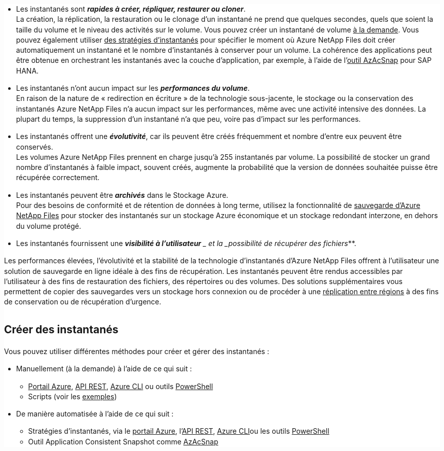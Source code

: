* Les instantanés sont ***rapides à créer, répliquer, restaurer ou cloner***.   
    La création, la réplication, la restauration ou le clonage d’un instantané ne prend que quelques secondes, quels que soient la taille du volume et le niveau des activités sur le volume. Vous pouvez créer un instantané de volume [à la demande](azure-netapp-files-manage-snapshots.md). Vous pouvez également utiliser [des stratégies d’instantanés](snapshots-manage-policy.md) pour spécifier le moment où Azure NetApp Files doit créer automatiquement un instantané et le nombre d’instantanés à conserver pour un volume.  La cohérence des applications peut être obtenue en orchestrant les instantanés avec la couche d’application, par exemple, à l’aide de l’[outil AzAcSnap](azacsnap-introduction.md) pour SAP HANA.

* Les instantanés n’ont aucun impact sur les ***performances du volume***.   
    En raison de la nature de « redirection en écriture » de la technologie sous-jacente, le stockage ou la conservation des instantanés Azure NetApp Files n’a aucun impact sur les performances, même avec une activité intensive des données. La plupart du temps, la suppression d’un instantané n’a que peu, voire pas d’impact sur les performances. 

* Les instantanés offrent une ***évolutivité***, car ils peuvent être créés fréquemment et nombre d’entre eux peuvent être conservés.   
    Les volumes Azure NetApp Files prennent en charge jusqu’à 255 instantanés par volume. La possibilité de stocker un grand nombre d’instantanés à faible impact, souvent créés, augmente la probabilité que la version de données souhaitée puisse être récupérée correctement.

* Les instantanés peuvent être ***archivés*** dans le Stockage Azure.   
    Pour des besoins de conformité et de rétention de données à long terme, utilisez la fonctionnalité de [sauvegarde d’Azure NetApp Files](backup-introduction.md) pour stocker des instantanés sur un stockage Azure économique et un stockage redondant interzone, en dehors du volume protégé.  

* Les instantanés fournissent une ***visibilité à l’utilisateur** _ et la _*_possibilité de récupérer des fichiers_**.   

Les performances élevées, l’évolutivité et la stabilité de la technologie d’instantanés d’Azure NetApp Files offrent à l’utilisateur une solution de sauvegarde en ligne idéale à des fins de récupération. Les instantanés peuvent être rendus accessibles par l’utilisateur à des fins de restauration des fichiers, des répertoires ou des volumes. Des solutions supplémentaires vous permettent de copier des sauvegardes vers un stockage hors connexion ou de procéder à une [réplication entre régions](cross-region-replication-introduction.md) à des fins de conservation ou de récupération d’urgence.

## <a name="ways-to-create-snapshots"></a>Créer des instantanés   

Vous pouvez utiliser différentes méthodes pour créer et gérer des instantanés :

* Manuellement (à la demande) à l’aide de ce qui suit :   
    * [Portail Azure](azure-netapp-files-manage-snapshots.md#create-an-on-demand-snapshot-for-a-volume), [API REST](/rest/api/netapp/snapshots), [Azure CLI](/cli/azure/netappfiles/snapshot) ou outils [PowerShell](/powershell/module/az.netappfiles/new-aznetappfilessnapshot)
    * Scripts (voir les [exemples](azure-netapp-files-solution-architectures.md#sap-tech-community-and-blog-posts))

* De manière automatisée à l’aide de ce qui suit :
    * Stratégies d’instantanés, via le [portail Azure](snapshots-manage-policy.md), l’[API REST](/rest/api/netapp/snapshotpolicies), [Azure CLI](/cli/azure/netappfiles/snapshot/policy)ou les outils [PowerShell](/powershell/module/az.netappfiles/new-aznetappfilessnapshotpolicy)
    * Outil Application Consistent Snapshot comme [AzAcSnap](azacsnap-introduction.md)
